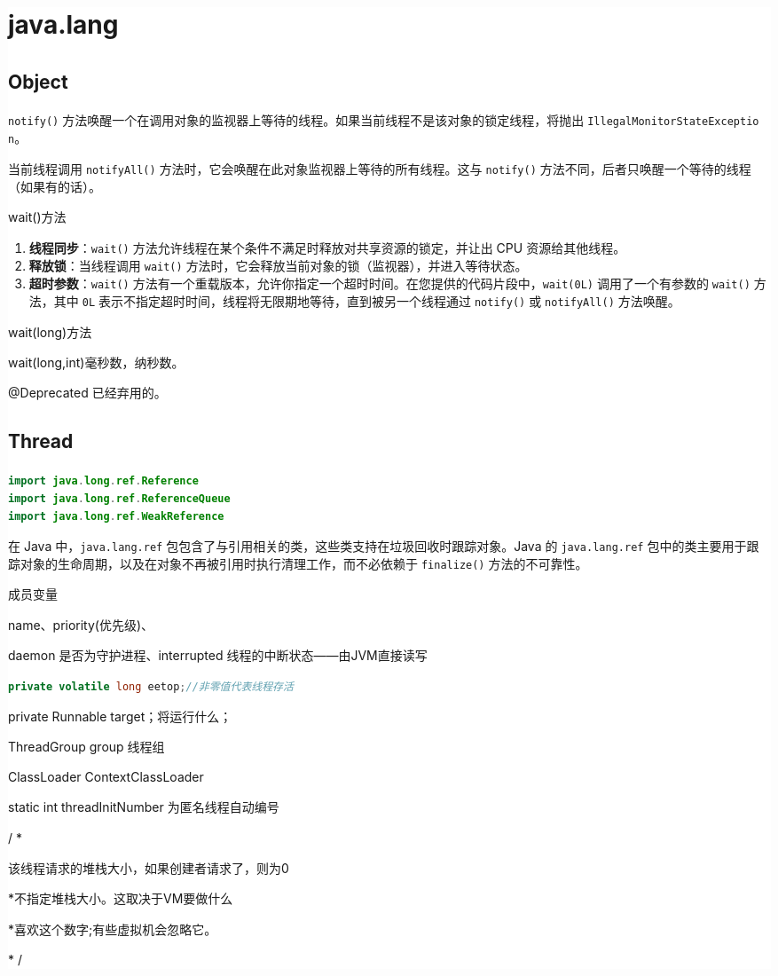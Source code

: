 # java.lang

## Object

`notify()` 方法唤醒一个在调用对象的监视器上等待的线程。如果当前线程不是该对象的锁定线程，将抛出 `IllegalMonitorStateException`。

当前线程调用 `notifyAll()` 方法时，它会唤醒在此对象监视器上等待的所有线程。这与 `notify()` 方法不同，后者只唤醒一个等待的线程（如果有的话）。

wait()方法

1. **线程同步**：`wait()` 方法允许线程在某个条件不满足时释放对共享资源的锁定，并让出 CPU 资源给其他线程。
2. **释放锁**：当线程调用 `wait()` 方法时，它会释放当前对象的锁（监视器），并进入等待状态。
3. **超时参数**：`wait()` 方法有一个重载版本，允许你指定一个超时时间。在您提供的代码片段中，`wait(0L)` 调用了一个有参数的 `wait()` 方法，其中 `0L` 表示不指定超时时间，线程将无限期地等待，直到被另一个线程通过 `notify()` 或 `notifyAll()` 方法唤醒。

wait(long)方法

 wait(long,int)毫秒数，纳秒数。

@Deprecated 已经弃用的。

## Thread

```java
import java.long.ref.Reference
import java.long.ref.ReferenceQueue
import java.long.ref.WeakReference    
```

在 Java 中，`java.lang.ref` 包包含了与引用相关的类，这些类支持在垃圾回收时跟踪对象。Java 的 `java.lang.ref` 包中的类主要用于跟踪对象的生命周期，以及在对象不再被引用时执行清理工作，而不必依赖于 `finalize()` 方法的不可靠性。

成员变量

name、priority(优先级)、

daemon 是否为守护进程、interrupted 线程的中断状态——由JVM直接读写

```java
private volatile long eetop;//非零值代表线程存活
```

 private Runnable target；将运行什么；

ThreadGroup group 线程组

ClassLoader ContextClassLoader

static int threadInitNumber 为匿名线程自动编号

/ *

该线程请求的堆栈大小，如果创建者请求了，则为0

*不指定堆栈大小。这取决于VM要做什么

*喜欢这个数字;有些虚拟机会忽略它。

\* /
